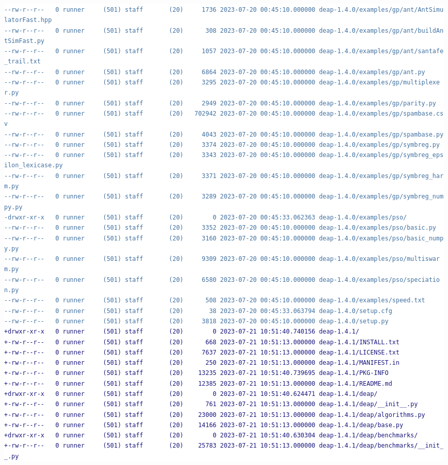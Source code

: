 ```diff
--rw-r--r--   0 runner     (501) staff       (20)     1736 2023-07-20 00:45:10.000000 deap-1.4.0/examples/gp/ant/AntSimulatorFast.hpp
--rw-r--r--   0 runner     (501) staff       (20)      308 2023-07-20 00:45:10.000000 deap-1.4.0/examples/gp/ant/buildAntSimFast.py
--rw-r--r--   0 runner     (501) staff       (20)     1057 2023-07-20 00:45:10.000000 deap-1.4.0/examples/gp/ant/santafe_trail.txt
--rw-r--r--   0 runner     (501) staff       (20)     6864 2023-07-20 00:45:10.000000 deap-1.4.0/examples/gp/ant.py
--rw-r--r--   0 runner     (501) staff       (20)     3295 2023-07-20 00:45:10.000000 deap-1.4.0/examples/gp/multiplexer.py
--rw-r--r--   0 runner     (501) staff       (20)     2949 2023-07-20 00:45:10.000000 deap-1.4.0/examples/gp/parity.py
--rw-r--r--   0 runner     (501) staff       (20)   702942 2023-07-20 00:45:10.000000 deap-1.4.0/examples/gp/spambase.csv
--rw-r--r--   0 runner     (501) staff       (20)     4043 2023-07-20 00:45:10.000000 deap-1.4.0/examples/gp/spambase.py
--rw-r--r--   0 runner     (501) staff       (20)     3374 2023-07-20 00:45:10.000000 deap-1.4.0/examples/gp/symbreg.py
--rw-r--r--   0 runner     (501) staff       (20)     3343 2023-07-20 00:45:10.000000 deap-1.4.0/examples/gp/symbreg_epsilon_lexicase.py
--rw-r--r--   0 runner     (501) staff       (20)     3371 2023-07-20 00:45:10.000000 deap-1.4.0/examples/gp/symbreg_harm.py
--rw-r--r--   0 runner     (501) staff       (20)     3289 2023-07-20 00:45:10.000000 deap-1.4.0/examples/gp/symbreg_numpy.py
-drwxr-xr-x   0 runner     (501) staff       (20)        0 2023-07-20 00:45:33.062363 deap-1.4.0/examples/pso/
--rw-r--r--   0 runner     (501) staff       (20)     3352 2023-07-20 00:45:10.000000 deap-1.4.0/examples/pso/basic.py
--rw-r--r--   0 runner     (501) staff       (20)     3160 2023-07-20 00:45:10.000000 deap-1.4.0/examples/pso/basic_numpy.py
--rw-r--r--   0 runner     (501) staff       (20)     9309 2023-07-20 00:45:10.000000 deap-1.4.0/examples/pso/multiswarm.py
--rw-r--r--   0 runner     (501) staff       (20)     6580 2023-07-20 00:45:10.000000 deap-1.4.0/examples/pso/speciation.py
--rw-r--r--   0 runner     (501) staff       (20)      508 2023-07-20 00:45:10.000000 deap-1.4.0/examples/speed.txt
--rw-r--r--   0 runner     (501) staff       (20)       38 2023-07-20 00:45:33.063794 deap-1.4.0/setup.cfg
--rw-r--r--   0 runner     (501) staff       (20)     3818 2023-07-20 00:45:10.000000 deap-1.4.0/setup.py
+drwxr-xr-x   0 runner     (501) staff       (20)        0 2023-07-21 10:51:40.740156 deap-1.4.1/
+-rw-r--r--   0 runner     (501) staff       (20)      668 2023-07-21 10:51:13.000000 deap-1.4.1/INSTALL.txt
+-rw-r--r--   0 runner     (501) staff       (20)     7637 2023-07-21 10:51:13.000000 deap-1.4.1/LICENSE.txt
+-rw-r--r--   0 runner     (501) staff       (20)      250 2023-07-21 10:51:13.000000 deap-1.4.1/MANIFEST.in
+-rw-r--r--   0 runner     (501) staff       (20)    13235 2023-07-21 10:51:40.739695 deap-1.4.1/PKG-INFO
+-rw-r--r--   0 runner     (501) staff       (20)    12385 2023-07-21 10:51:13.000000 deap-1.4.1/README.md
+drwxr-xr-x   0 runner     (501) staff       (20)        0 2023-07-21 10:51:40.624471 deap-1.4.1/deap/
+-rw-r--r--   0 runner     (501) staff       (20)      761 2023-07-21 10:51:13.000000 deap-1.4.1/deap/__init__.py
+-rw-r--r--   0 runner     (501) staff       (20)    23000 2023-07-21 10:51:13.000000 deap-1.4.1/deap/algorithms.py
+-rw-r--r--   0 runner     (501) staff       (20)    14166 2023-07-21 10:51:13.000000 deap-1.4.1/deap/base.py
+drwxr-xr-x   0 runner     (501) staff       (20)        0 2023-07-21 10:51:40.630304 deap-1.4.1/deap/benchmarks/
+-rw-r--r--   0 runner     (501) staff       (20)    25783 2023-07-21 10:51:13.000000 deap-1.4.1/deap/benchmarks/__init__.py
```